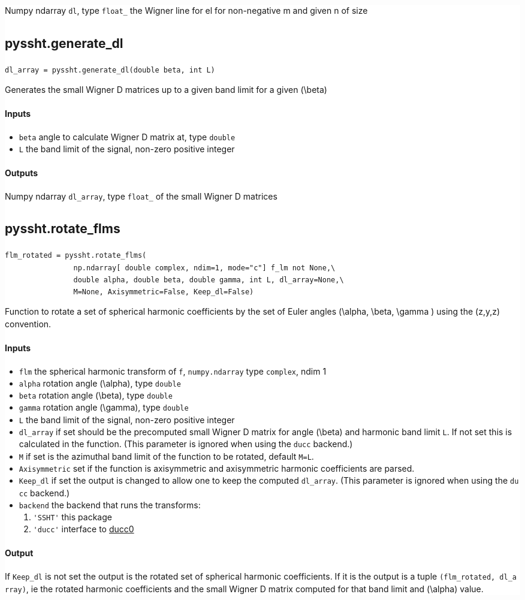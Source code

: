 Numpy ndarray `dl`, type `float_` the Wigner line for el for non-negative m and given n of size

## pyssht.generate_dl

~~~~{.python}
dl_array = pyssht.generate_dl(double beta, int L)
~~~~

Generates the small Wigner D matrices up to a given band limit for a given \(\beta\)

#### Inputs

* `beta` angle to calculate Wigner D matrix at, type `double`
* `L` the band limit of the signal, non-zero positive integer

#### Outputs

Numpy ndarray `dl_array`, type `float_` of the small Wigner D matrices

## pyssht.rotate_flms

~~~~{.python}
flm_rotated = pyssht.rotate_flms(
                np.ndarray[ double complex, ndim=1, mode="c"] f_lm not None,\
                double alpha, double beta, double gamma, int L, dl_array=None,\
                M=None, Axisymmetric=False, Keep_dl=False)
~~~~

Function to rotate a set of spherical harmonic coefficients by the set of Euler angles \(\alpha, \beta, \gamma \) using the \(z,y,z\) convention.

#### Inputs

* `flm` the spherical harmonic transform of `f`, `numpy.ndarray` type `complex`, ndim 1
* `alpha` rotation angle \(\alpha\), type `double`
* `beta` rotation angle \(\beta\), type `double`
* `gamma` rotation angle \(\gamma\), type `double`
* `L` the band limit of the signal, non-zero positive integer
* `dl_array` if set should be the precomputed small Wigner D matrix for angle \(\beta\) and harmonic band limit `L`. If not set this is calculated in the function. (This parameter is ignored when using the `ducc` backend.)
* `M` if set is the azimuthal band limit of the function to be rotated, default `M=L`.
* `Axisymmetric` set if the function is axisymmetric and axisymmetric harmonic coefficients are parsed.
* `Keep_dl` if set the output is changed to allow one to keep the computed `dl_array`. (This parameter is ignored when using the `ducc` backend.)
* `backend` the backend that runs the transforms:
    1. `'SSHT'` this package
    2. `'ducc'` interface to [ducc0](https://pypi.org/project/ducc0/)

#### Output

If `Keep_dl` is not set the output is the rotated set of spherical harmonic coefficients. If it is the output is a tuple `(flm_rotated, dl_array)`, ie the rotated harmonic coefficients and the small Wigner D matrix computed for that band limit and \(\alpha\) value.
